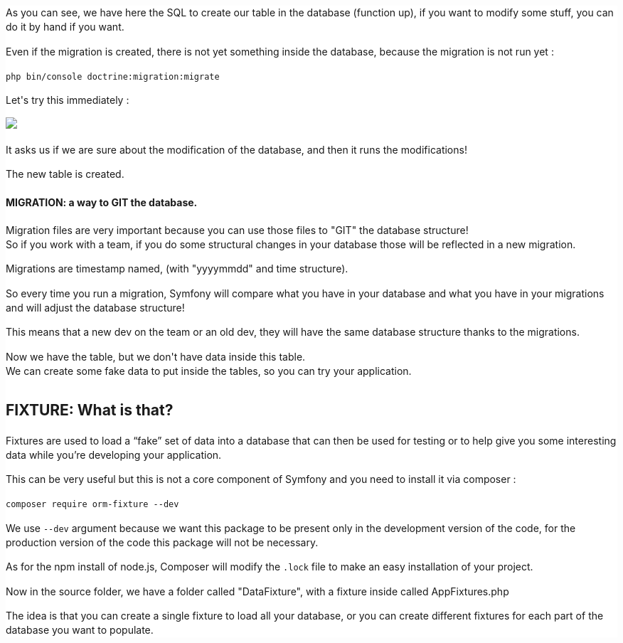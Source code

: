 As you can see, we have here the SQL to create our table in the database (function up), if you want to modify some stuff, you can do it by hand if you want.

Even if the migration is created, there is not yet something inside the database, because the migration is not run yet :

```
php bin/console doctrine:migration:migrate
```

Let's try this immediately :

![](images/image-4-1024x82.png)

It asks us if we are sure about the modification of the database, and then it runs the modifications!

The new table is created.

#### MIGRATION: a way to GIT the database.

Migration files are very important because you can use those files to "GIT" the database structure!  
So if you work with a team, if you do some structural changes in your database those will be reflected in a new migration.

Migrations are timestamp named, (with "yyyymmdd" and time structure).

So every time you run a migration, Symfony will compare what you have in your database and what you have in your migrations and will adjust the database structure!

This means that a new dev on the team or an old dev, they will have the same database structure thanks to the migrations.

Now we have the table, but we don't have data inside this table.  
We can create some fake data to put inside the tables, so you can try your application.

## FIXTURE: What is that?

Fixtures are used to load a “fake” set of data into a database that can then be used for testing or to help give you some interesting data while you’re developing your application.

This can be very useful but this is not a core component of Symfony and you need to install it via composer :

```
composer require orm-fixture --dev
```

We use `--dev` argument because we want this package to be present only in the development version of the code, for the production version of the code this package will not be necessary.

As for the npm install of node.js, Composer will modify the `.lock` file to make an easy installation of your project.

Now in the source folder, we have a folder called "DataFixture", with a fixture inside called AppFixtures.php

The idea is that you can create a single fixture to load all your database, or you can create different fixtures for each part of the database you want to populate.
